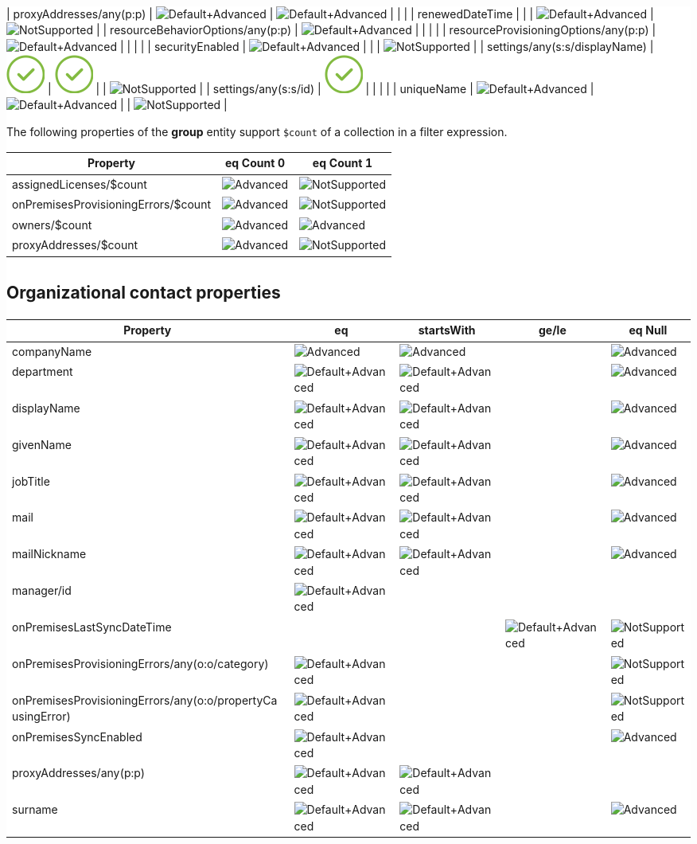 | proxyAddresses/any(p:p)                                    | ![Default+Advanced][RDS+AQP] | ![Default+Advanced][RDS+AQP] |                              |                         |
| renewedDateTime                                            |                              |                              | ![Default+Advanced][RDS+AQP] | ![NotSupported][NS]     |
| resourceBehaviorOptions/any(p:p)                           | ![Default+Advanced][RDS+AQP] |                              |                              |                         |
| resourceProvisioningOptions/any(p:p)                       | ![Default+Advanced][RDS+AQP] |                              |                              |                         |
| securityEnabled                                            | ![Default+Advanced][RDS+AQP] |                              |                              | ![NotSupported][NS]     |
| settings/any(s:s/displayName)                              | ![DefaultOnly][RDSOnly]      | ![DefaultOnly][RDSOnly]      |                              | ![NotSupported][NS]     |
| settings/any(s:s/id)                                       | ![DefaultOnly][RDSOnly]      |                              |                              |                         |
| uniqueName                                                 | ![Default+Advanced][RDS+AQP] | ![Default+Advanced][RDS+AQP] |                              | ![NotSupported][NS]     |

The following properties of the **group** entity support `$count` of a collection in a filter expression.

| Property                            | eq Count 0       | eq Count 1          |
|-------------------------------------|------------------|---------------------|
| assignedLicenses/$count             | ![Advanced][AQP] | ![NotSupported][NS] |
| onPremisesProvisioningErrors/$count | ![Advanced][AQP] | ![NotSupported][NS] |
| owners/$count                       | ![Advanced][AQP] | ![Advanced][AQP]    |
| proxyAddresses/$count               | ![Advanced][AQP] | ![NotSupported][NS] |

## Organizational contact properties

| Property                                                   | eq                           | startsWith                   | ge/le                        | eq Null             |
|------------------------------------------------------------|------------------------------|------------------------------|------------------------------|---------------------|
| companyName                                                | ![Advanced][AQP]             | ![Advanced][AQP]             |                              | ![Advanced][AQP]    |
| department                                                 | ![Default+Advanced][RDS+AQP] | ![Default+Advanced][RDS+AQP] |                              | ![Advanced][AQP]    |
| displayName                                                | ![Default+Advanced][RDS+AQP] | ![Default+Advanced][RDS+AQP] |                              | ![Advanced][AQP]    |
| givenName                                                  | ![Default+Advanced][RDS+AQP] | ![Default+Advanced][RDS+AQP] |                              | ![Advanced][AQP]    |
| jobTitle                                                   | ![Default+Advanced][RDS+AQP] | ![Default+Advanced][RDS+AQP] |                              | ![Advanced][AQP]    |
| mail                                                       | ![Default+Advanced][RDS+AQP] | ![Default+Advanced][RDS+AQP] |                              | ![Advanced][AQP]    |
| mailNickname                                               | ![Default+Advanced][RDS+AQP] | ![Default+Advanced][RDS+AQP] |                              | ![Advanced][AQP]    |
| manager/id                                                 | ![Default+Advanced][RDS+AQP] |                              |                              |                     |
| onPremisesLastSyncDateTime                                 |                              |                              | ![Default+Advanced][RDS+AQP] | ![NotSupported][NS] |
| onPremisesProvisioningErrors/any(o:o/category)             | ![Default+Advanced][RDS+AQP] |                              |                              | ![NotSupported][NS] |
| onPremisesProvisioningErrors/any(o:o/propertyCausingError) | ![Default+Advanced][RDS+AQP] |                              |                              | ![NotSupported][NS] |
| onPremisesSyncEnabled                                      | ![Default+Advanced][RDS+AQP] |                              |                              | ![Advanced][AQP]    |
| proxyAddresses/any(p:p)                                    | ![Default+Advanced][RDS+AQP] | ![Default+Advanced][RDS+AQP] |                              |                     |
| surname                                                    | ![Default+Advanced][RDS+AQP] | ![Default+Advanced][RDS+AQP] |                              | ![Advanced][AQP]    |


[RDS+AQP]: ../images/yesandnosymbols/greencheck.svg "Default+Advanced"
[RDSOnly]: ../images/yesandnosymbols/checkmark-circle-green.svg "DefaultOnly"
[AQP]: ../images/yesandnosymbols/whitecheck-in-greencircle.svg "Advanced"
[NS]: ../images/yesandnosymbols/no.svg "NotSupported"